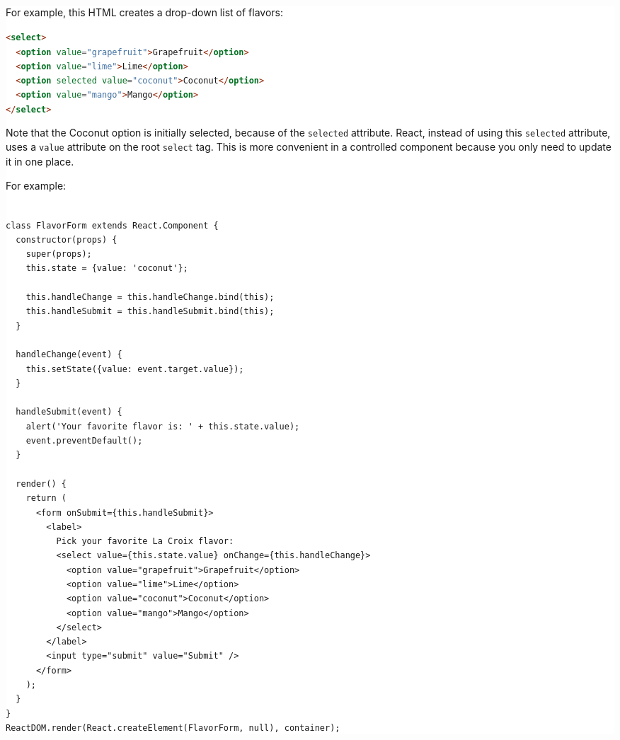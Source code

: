 For example, this HTML creates a drop-down list of flavors:

~~~html
<select>
  <option value="grapefruit">Grapefruit</option>
  <option value="lime">Lime</option>
  <option selected value="coconut">Coconut</option>
  <option value="mango">Mango</option>
</select>
~~~

Note that the Coconut option is initially selected, because of the `selected` attribute. React, instead of using this `selected` attribute, uses a `value` attribute on the root `select` tag. This is more convenient in a controlled component because you only need to update it in one place. 

For example:

<pre><code class="language-klipse-jsx" data-preamble="let container=document.getElementById('container4');">
class FlavorForm extends React.Component {
  constructor(props) {
    super(props);
    this.state = {value: 'coconut'};

    this.handleChange = this.handleChange.bind(this);
    this.handleSubmit = this.handleSubmit.bind(this);
  }

  handleChange(event) {
    this.setState({value: event.target.value});
  }

  handleSubmit(event) {
    alert('Your favorite flavor is: ' + this.state.value);
    event.preventDefault();
  }

  render() {
    return (
      &lt;form onSubmit={this.handleSubmit}&gt;
        &lt;label&gt;
          Pick your favorite La Croix flavor:
          &lt;select value={this.state.value} onChange={this.handleChange}&gt;
            &lt;option value="grapefruit"&gt;Grapefruit&lt;/option&gt;
            &lt;option value="lime"&gt;Lime&lt;/option&gt;
            &lt;option value="coconut"&gt;Coconut&lt;/option&gt;
            &lt;option value="mango"&gt;Mango&lt;/option&gt;
          &lt;/select&gt;
        &lt;/label&gt;
        &lt;input type="submit" value="Submit" /&gt;
      &lt;/form&gt;
    );
  }
}
ReactDOM.render(React.createElement(FlavorForm, null), container);
</code></pre>

